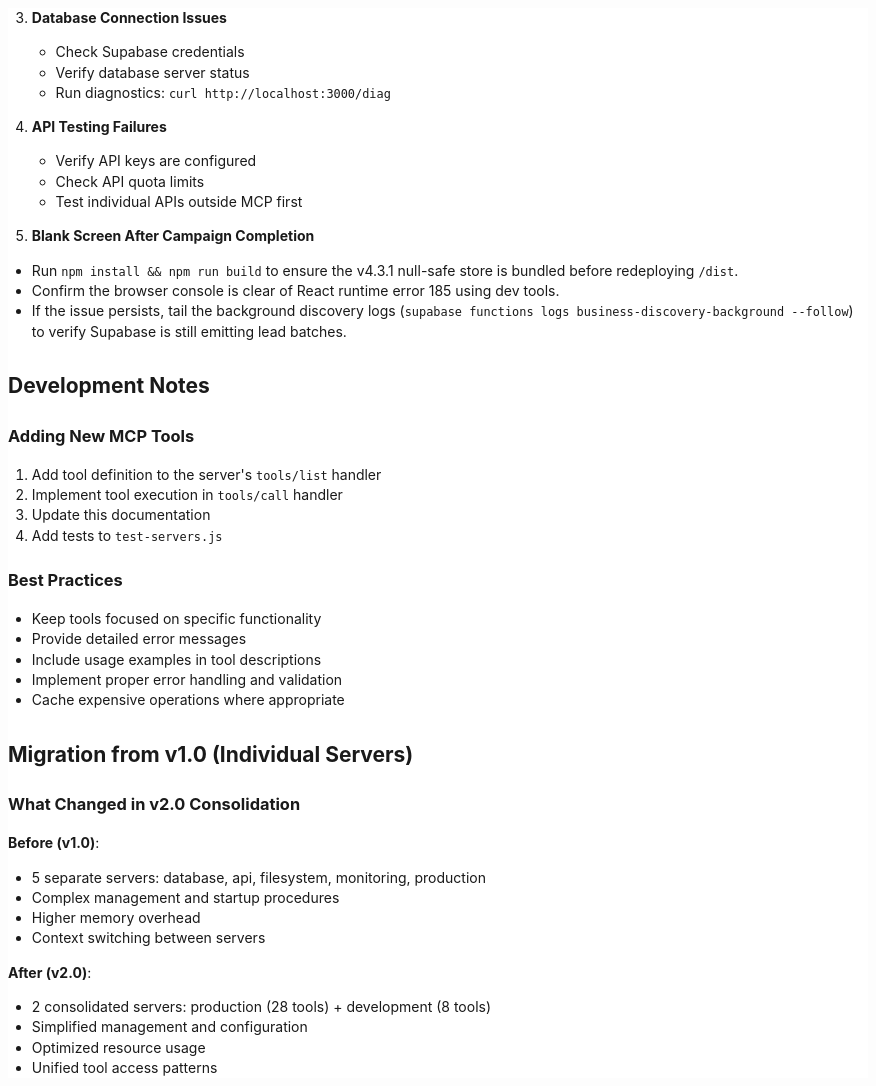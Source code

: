 3. **Database Connection Issues**

   - Check Supabase credentials
   - Verify database server status
   - Run diagnostics: `curl http://localhost:3000/diag`

4. **API Testing Failures**

   - Verify API keys are configured
   - Check API quota limits
   - Test individual APIs outside MCP first

5. **Blank Screen After Campaign Completion**

- Run `npm install && npm run build` to ensure the v4.3.1 null-safe store is bundled before redeploying `/dist`.
- Confirm the browser console is clear of React runtime error 185 using dev tools.
- If the issue persists, tail the background discovery logs (`supabase functions logs business-discovery-background --follow`) to verify Supabase is still emitting lead batches.

## Development Notes

### Adding New MCP Tools

1. Add tool definition to the server's `tools/list` handler
2. Implement tool execution in `tools/call` handler
3. Update this documentation
4. Add tests to `test-servers.js`

### Best Practices

- Keep tools focused on specific functionality
- Provide detailed error messages
- Include usage examples in tool descriptions
- Implement proper error handling and validation
- Cache expensive operations where appropriate

## Migration from v1.0 (Individual Servers)

### What Changed in v2.0 Consolidation

**Before (v1.0)**:

- 5 separate servers: database, api, filesystem, monitoring, production
- Complex management and startup procedures
- Higher memory overhead
- Context switching between servers

**After (v2.0)**:

- 2 consolidated servers: production (28 tools) + development (8 tools)
- Simplified management and configuration
- Optimized resource usage
- Unified tool access patterns
